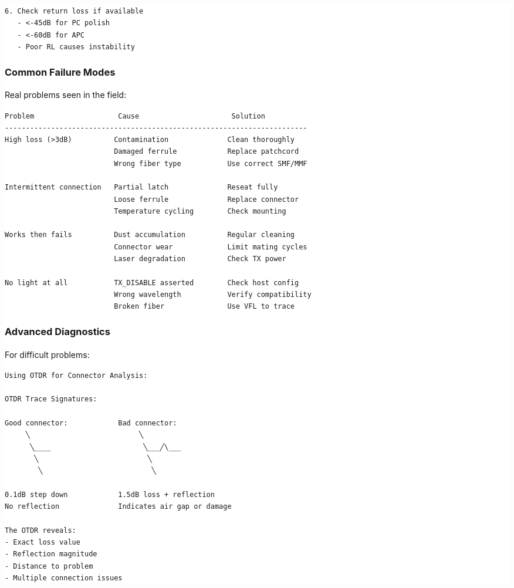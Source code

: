 ```
6. Check return loss if available
   - <-45dB for PC polish
   - <-60dB for APC
   - Poor RL causes instability
```

### Common Failure Modes

Real problems seen in the field:

```
Problem                    Cause                      Solution
------------------------------------------------------------------------
High loss (>3dB)          Contamination              Clean thoroughly
                          Damaged ferrule            Replace patchcord
                          Wrong fiber type           Use correct SMF/MMF

Intermittent connection   Partial latch              Reseat fully
                          Loose ferrule              Replace connector
                          Temperature cycling        Check mounting

Works then fails          Dust accumulation          Regular cleaning
                          Connector wear             Limit mating cycles
                          Laser degradation          Check TX power

No light at all           TX_DISABLE asserted        Check host config
                          Wrong wavelength           Verify compatibility
                          Broken fiber               Use VFL to trace
```

### Advanced Diagnostics

For difficult problems:

```
Using OTDR for Connector Analysis:

OTDR Trace Signatures:

Good connector:            Bad connector:
     ╲                          ╲
      ╲____                      ╲___╱\___
       ╲                          ╲
        ╲                          ╲
         
0.1dB step down            1.5dB loss + reflection
No reflection              Indicates air gap or damage

The OTDR reveals:
- Exact loss value
- Reflection magnitude  
- Distance to problem
- Multiple connection issues
```
